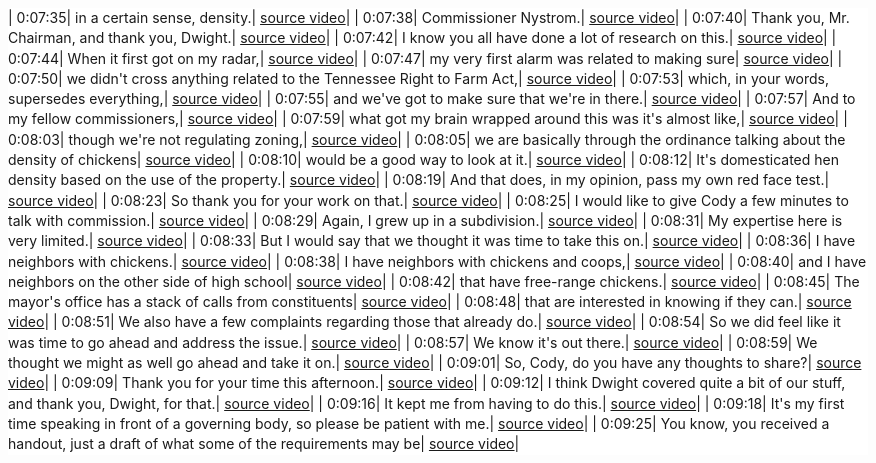 | 0:07:35| in a certain sense, density.| [source video](https://archive.org/details/CoComWSR1467180416ChairmansBriefingb?start=455)|
| 0:07:38| Commissioner Nystrom.| [source video](https://archive.org/details/CoComWSR1467180416ChairmansBriefingb?start=458)|
| 0:07:40| Thank you, Mr. Chairman, and thank you, Dwight.| [source video](https://archive.org/details/CoComWSR1467180416ChairmansBriefingb?start=460)|
| 0:07:42| I know you all have done a lot of research on this.| [source video](https://archive.org/details/CoComWSR1467180416ChairmansBriefingb?start=462)|
| 0:07:44| When it first got on my radar,| [source video](https://archive.org/details/CoComWSR1467180416ChairmansBriefingb?start=464)|
| 0:07:47| my very first alarm was related to making sure| [source video](https://archive.org/details/CoComWSR1467180416ChairmansBriefingb?start=467)|
| 0:07:50| we didn't cross anything related to the Tennessee Right to Farm Act,| [source video](https://archive.org/details/CoComWSR1467180416ChairmansBriefingb?start=470)|
| 0:07:53| which, in your words, supersedes everything,| [source video](https://archive.org/details/CoComWSR1467180416ChairmansBriefingb?start=473)|
| 0:07:55| and we've got to make sure that we're in there.| [source video](https://archive.org/details/CoComWSR1467180416ChairmansBriefingb?start=475)|
| 0:07:57| And to my fellow commissioners,| [source video](https://archive.org/details/CoComWSR1467180416ChairmansBriefingb?start=477)|
| 0:07:59| what got my brain wrapped around this was it's almost like,| [source video](https://archive.org/details/CoComWSR1467180416ChairmansBriefingb?start=479)|
| 0:08:03| though we're not regulating zoning,| [source video](https://archive.org/details/CoComWSR1467180416ChairmansBriefingb?start=483)|
| 0:08:05| we are basically through the ordinance talking about the density of chickens| [source video](https://archive.org/details/CoComWSR1467180416ChairmansBriefingb?start=485)|
| 0:08:10| would be a good way to look at it.| [source video](https://archive.org/details/CoComWSR1467180416ChairmansBriefingb?start=490)|
| 0:08:12| It's domesticated hen density based on the use of the property.| [source video](https://archive.org/details/CoComWSR1467180416ChairmansBriefingb?start=492)|
| 0:08:19| And that does, in my opinion, pass my own red face test.| [source video](https://archive.org/details/CoComWSR1467180416ChairmansBriefingb?start=499)|
| 0:08:23| So thank you for your work on that.| [source video](https://archive.org/details/CoComWSR1467180416ChairmansBriefingb?start=503)|
| 0:08:25| I would like to give Cody a few minutes to talk with commission.| [source video](https://archive.org/details/CoComWSR1467180416ChairmansBriefingb?start=505)|
| 0:08:29| Again, I grew up in a subdivision.| [source video](https://archive.org/details/CoComWSR1467180416ChairmansBriefingb?start=509)|
| 0:08:31| My expertise here is very limited.| [source video](https://archive.org/details/CoComWSR1467180416ChairmansBriefingb?start=511)|
| 0:08:33| But I would say that we thought it was time to take this on.| [source video](https://archive.org/details/CoComWSR1467180416ChairmansBriefingb?start=513)|
| 0:08:36| I have neighbors with chickens.| [source video](https://archive.org/details/CoComWSR1467180416ChairmansBriefingb?start=516)|
| 0:08:38| I have neighbors with chickens and coops,| [source video](https://archive.org/details/CoComWSR1467180416ChairmansBriefingb?start=518)|
| 0:08:40| and I have neighbors on the other side of high school| [source video](https://archive.org/details/CoComWSR1467180416ChairmansBriefingb?start=520)|
| 0:08:42| that have free-range chickens.| [source video](https://archive.org/details/CoComWSR1467180416ChairmansBriefingb?start=522)|
| 0:08:45| The mayor's office has a stack of calls from constituents| [source video](https://archive.org/details/CoComWSR1467180416ChairmansBriefingb?start=525)|
| 0:08:48| that are interested in knowing if they can.| [source video](https://archive.org/details/CoComWSR1467180416ChairmansBriefingb?start=528)|
| 0:08:51| We also have a few complaints regarding those that already do.| [source video](https://archive.org/details/CoComWSR1467180416ChairmansBriefingb?start=531)|
| 0:08:54| So we did feel like it was time to go ahead and address the issue.| [source video](https://archive.org/details/CoComWSR1467180416ChairmansBriefingb?start=534)|
| 0:08:57| We know it's out there.| [source video](https://archive.org/details/CoComWSR1467180416ChairmansBriefingb?start=537)|
| 0:08:59| We thought we might as well go ahead and take it on.| [source video](https://archive.org/details/CoComWSR1467180416ChairmansBriefingb?start=539)|
| 0:09:01| So, Cody, do you have any thoughts to share?| [source video](https://archive.org/details/CoComWSR1467180416ChairmansBriefingb?start=541)|
| 0:09:09| Thank you for your time this afternoon.| [source video](https://archive.org/details/CoComWSR1467180416ChairmansBriefingb?start=549)|
| 0:09:12| I think Dwight covered quite a bit of our stuff, and thank you, Dwight, for that.| [source video](https://archive.org/details/CoComWSR1467180416ChairmansBriefingb?start=552)|
| 0:09:16| It kept me from having to do this.| [source video](https://archive.org/details/CoComWSR1467180416ChairmansBriefingb?start=556)|
| 0:09:18| It's my first time speaking in front of a governing body, so please be patient with me.| [source video](https://archive.org/details/CoComWSR1467180416ChairmansBriefingb?start=558)|
| 0:09:25| You know, you received a handout, just a draft of what some of the requirements may be| [source video](https://archive.org/details/CoComWSR1467180416ChairmansBriefingb?start=565)|